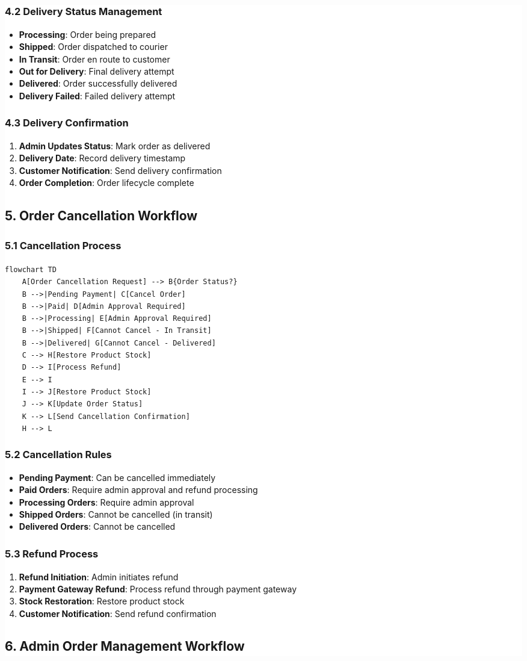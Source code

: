 ### 4.2 Delivery Status Management
- **Processing**: Order being prepared
- **Shipped**: Order dispatched to courier
- **In Transit**: Order en route to customer
- **Out for Delivery**: Final delivery attempt
- **Delivered**: Order successfully delivered
- **Delivery Failed**: Failed delivery attempt

### 4.3 Delivery Confirmation
1. **Admin Updates Status**: Mark order as delivered
2. **Delivery Date**: Record delivery timestamp
3. **Customer Notification**: Send delivery confirmation
4. **Order Completion**: Order lifecycle complete

## 5. Order Cancellation Workflow

### 5.1 Cancellation Process
```mermaid
flowchart TD
    A[Order Cancellation Request] --> B{Order Status?}
    B -->|Pending Payment| C[Cancel Order]
    B -->|Paid| D[Admin Approval Required]
    B -->|Processing| E[Admin Approval Required]
    B -->|Shipped| F[Cannot Cancel - In Transit]
    B -->|Delivered| G[Cannot Cancel - Delivered]
    C --> H[Restore Product Stock]
    D --> I[Process Refund]
    E --> I
    I --> J[Restore Product Stock]
    J --> K[Update Order Status]
    K --> L[Send Cancellation Confirmation]
    H --> L
```

### 5.2 Cancellation Rules
- **Pending Payment**: Can be cancelled immediately
- **Paid Orders**: Require admin approval and refund processing
- **Processing Orders**: Require admin approval
- **Shipped Orders**: Cannot be cancelled (in transit)
- **Delivered Orders**: Cannot be cancelled

### 5.3 Refund Process
1. **Refund Initiation**: Admin initiates refund
2. **Payment Gateway Refund**: Process refund through payment gateway
3. **Stock Restoration**: Restore product stock
4. **Customer Notification**: Send refund confirmation

## 6. Admin Order Management Workflow
